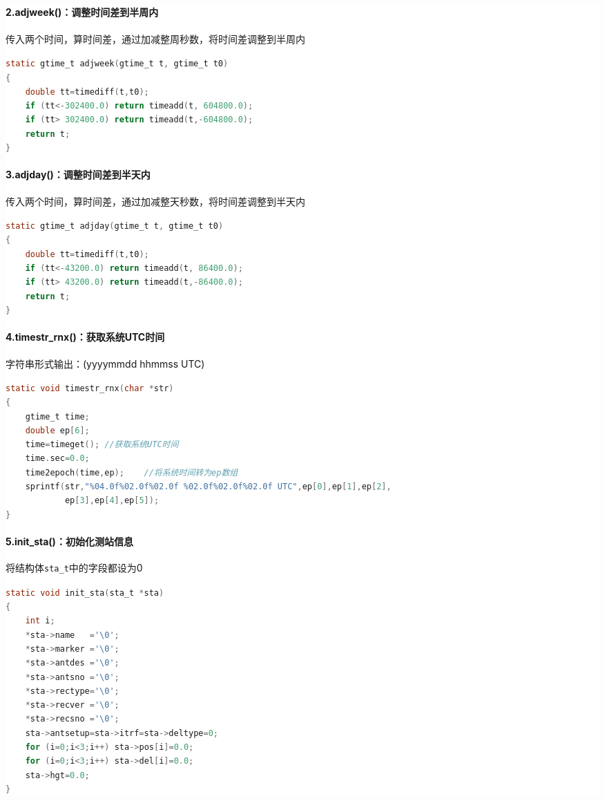 
#### 2.adjweek()：调整时间差到半周内
传入两个时间，算时间差，通过加减整周秒数，将时间差调整到半周内
  ```c
  static gtime_t adjweek(gtime_t t, gtime_t t0)
  {
      double tt=timediff(t,t0);
      if (tt<-302400.0) return timeadd(t, 604800.0);
      if (tt> 302400.0) return timeadd(t,-604800.0);
      return t;
  }
  ```
#### 3.adjday()：调整时间差到半天内
  传入两个时间，算时间差，通过加减整天秒数，将时间差调整到半天内


  ```c
  static gtime_t adjday(gtime_t t, gtime_t t0)
  {
      double tt=timediff(t,t0);
      if (tt<-43200.0) return timeadd(t, 86400.0);
      if (tt> 43200.0) return timeadd(t,-86400.0);
      return t;
  }
  ```


#### 4.timestr_rnx()：获取系统UTC时间
字符串形式输出：(yyyymmdd hhmmss UTC) 

  ```c
  static void timestr_rnx(char *str)
  {
      gtime_t time;
      double ep[6];   
      time=timeget(); //获取系统UTC时间
      time.sec=0.0;
      time2epoch(time,ep);    //将系统时间转为ep数组
      sprintf(str,"%04.0f%02.0f%02.0f %02.0f%02.0f%02.0f UTC",ep[0],ep[1],ep[2],
              ep[3],ep[4],ep[5]);
  }
  ```



#### 5.init_sta()：初始化测站信息
将结构体`sta_t`中的字段都设为0 

  ```c
  static void init_sta(sta_t *sta)
  {
      int i;
      *sta->name   ='\0';
      *sta->marker ='\0';
      *sta->antdes ='\0';
      *sta->antsno ='\0';
      *sta->rectype='\0';
      *sta->recver ='\0';
      *sta->recsno ='\0';
      sta->antsetup=sta->itrf=sta->deltype=0;
      for (i=0;i<3;i++) sta->pos[i]=0.0;
      for (i=0;i<3;i++) sta->del[i]=0.0;
      sta->hgt=0.0;
  }
  ```
